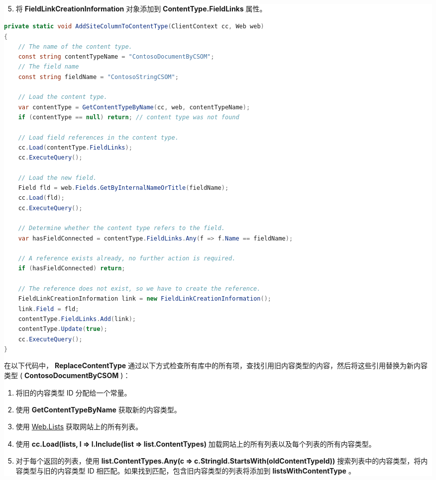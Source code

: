 5. 将  **FieldLinkCreationInformation** 对象添加到 **ContentType.FieldLinks** 属性。
    



```C#
private static void AddSiteColumnToContentType(ClientContext cc, Web web)
{
    // The name of the content type. 
    const string contentTypeName = "ContosoDocumentByCSOM";
    // The field name
    const string fieldName = "ContosoStringCSOM";

    // Load the content type.
    var contentType = GetContentTypeByName(cc, web, contentTypeName);
    if (contentType == null) return; // content type was not found

    // Load field references in the content type.
    cc.Load(contentType.FieldLinks);
    cc.ExecuteQuery();

    // Load the new field.
    Field fld = web.Fields.GetByInternalNameOrTitle(fieldName);
    cc.Load(fld);
    cc.ExecuteQuery();

    // Determine whether the content type refers to the field.
    var hasFieldConnected = contentType.FieldLinks.Any(f => f.Name == fieldName);

    // A reference exists already, no further action is required.
    if (hasFieldConnected) return;

    // The reference does not exist, so we have to create the reference.
    FieldLinkCreationInformation link = new FieldLinkCreationInformation();
    link.Field = fld;
    contentType.FieldLinks.Add(link);
    contentType.Update(true);
    cc.ExecuteQuery();
}
```

在以下代码中， **ReplaceContentType** 通过以下方式检查所有库中的所有项，查找引用旧内容类型的内容，然后将这些引用替换为新内容类型 ( **ContosoDocumentByCSOM** )：


1. 将旧的内容类型 ID 分配给一个常量。
    
2. 使用  **GetContentTypeByName** 获取新的内容类型。
    
3. 使用 [Web.Lists](https://msdn.microsoft.com/zh-cn/library/office/microsoft.sharepoint.client.web.lists.aspx) 获取网站上的所有列表。
    
4. 使用  **cc.Load(lists, l => l.Include(list => list.ContentTypes)** 加载网站上的所有列表以及每个列表的所有内容类型。
    
5. 对于每个返回的列表，使用  **list.ContentTypes.Any(c => c.StringId.StartsWith(oldContentTypeId))** 搜索列表中的内容类型，将内容类型与旧的内容类型 ID 相匹配。如果找到匹配，包含旧内容类型的列表将添加到 **listsWithContentType** 。
    